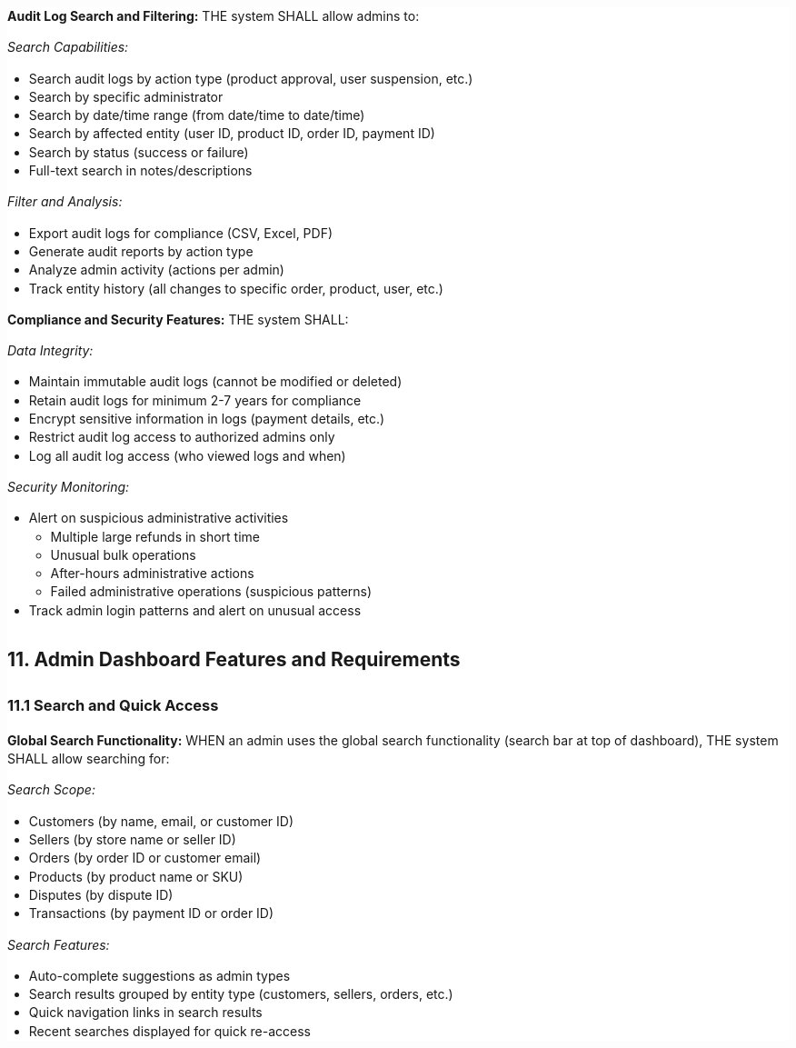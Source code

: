 **Audit Log Search and Filtering:**
THE system SHALL allow admins to:

*Search Capabilities:*
- Search audit logs by action type (product approval, user suspension, etc.)
- Search by specific administrator
- Search by date/time range (from date/time to date/time)
- Search by affected entity (user ID, product ID, order ID, payment ID)
- Search by status (success or failure)
- Full-text search in notes/descriptions

*Filter and Analysis:*
- Export audit logs for compliance (CSV, Excel, PDF)
- Generate audit reports by action type
- Analyze admin activity (actions per admin)
- Track entity history (all changes to specific order, product, user, etc.)

**Compliance and Security Features:**
THE system SHALL:

*Data Integrity:*
- Maintain immutable audit logs (cannot be modified or deleted)
- Retain audit logs for minimum 2-7 years for compliance
- Encrypt sensitive information in logs (payment details, etc.)
- Restrict audit log access to authorized admins only
- Log all audit log access (who viewed logs and when)

*Security Monitoring:*
- Alert on suspicious administrative activities
  - Multiple large refunds in short time
  - Unusual bulk operations
  - After-hours administrative actions
  - Failed administrative operations (suspicious patterns)
- Track admin login patterns and alert on unusual access

## 11. Admin Dashboard Features and Requirements

### 11.1 Search and Quick Access

**Global Search Functionality:**
WHEN an admin uses the global search functionality (search bar at top of dashboard), THE system SHALL allow searching for:

*Search Scope:*
- Customers (by name, email, or customer ID)
- Sellers (by store name or seller ID)
- Orders (by order ID or customer email)
- Products (by product name or SKU)
- Disputes (by dispute ID)
- Transactions (by payment ID or order ID)

*Search Features:*
- Auto-complete suggestions as admin types
- Search results grouped by entity type (customers, sellers, orders, etc.)
- Quick navigation links in search results
- Recent searches displayed for quick re-access
